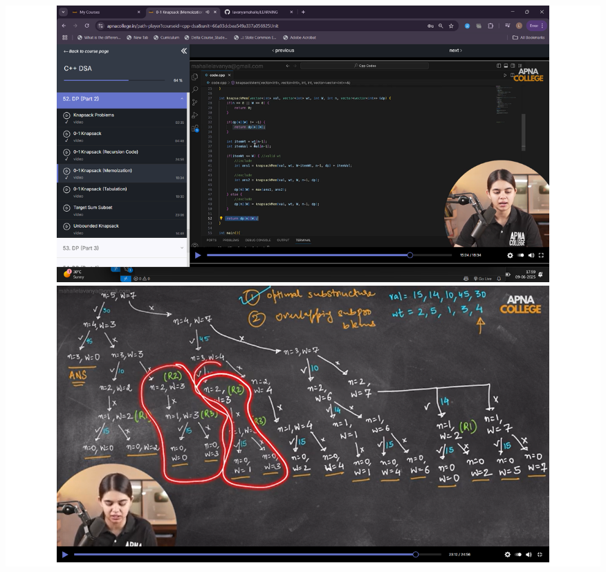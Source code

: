 <img src="deltaasset/Screenshot (1759).png" width="1100" height="400">
<img src="deltaasset/Screenshot (1754).png" width="1100" height="400">